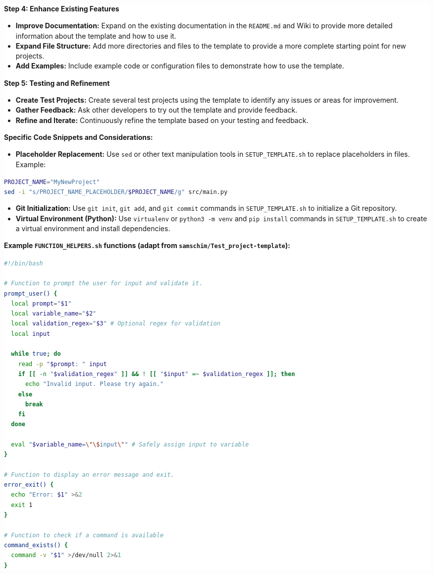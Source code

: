 **Step 4: Enhance Existing Features**

*   **Improve Documentation:**  Expand on the existing documentation in the `README.md` and Wiki to provide more detailed information about the template and how to use it.
*   **Expand File Structure:**  Add more directories and files to the template to provide a more complete starting point for new projects.
*   **Add Examples:** Include example code or configuration files to demonstrate how to use the template.

**Step 5: Testing and Refinement**

*   **Create Test Projects:**  Create several test projects using the template to identify any issues or areas for improvement.
*   **Gather Feedback:**  Ask other developers to try out the template and provide feedback.
*   **Refine and Iterate:**  Continuously refine the template based on your testing and feedback.

**Specific Code Snippets and Considerations:**

*   **Placeholder Replacement:**  Use `sed` or other text manipulation tools in `SETUP_TEMPLATE.sh` to replace placeholders in files.  Example:

```bash
PROJECT_NAME="MyNewProject"
sed -i "s/PROJECT_NAME_PLACEHOLDER/$PROJECT_NAME/g" src/main.py
```

*   **Git Initialization:**  Use `git init`, `git add`, and `git commit` commands in `SETUP_TEMPLATE.sh` to initialize a Git repository.
*   **Virtual Environment (Python):**  Use `virtualenv` or `python3 -m venv` and `pip install` commands in `SETUP_TEMPLATE.sh` to create a virtual environment and install dependencies.

**Example `FUNCTION_HELPERS.sh` functions (adapt from `samschim/Test_project-template`):**

```bash
#!/bin/bash

# Function to prompt the user for input and validate it.
prompt_user() {
  local prompt="$1"
  local variable_name="$2"
  local validation_regex="$3" # Optional regex for validation
  local input

  while true; do
    read -p "$prompt: " input
    if [[ -n "$validation_regex" ]] && ! [[ "$input" =~ $validation_regex ]]; then
      echo "Invalid input. Please try again."
    else
      break
    fi
  done

  eval "$variable_name=\"\$input\"" # Safely assign input to variable
}

# Function to display an error message and exit.
error_exit() {
  echo "Error: $1" >&2
  exit 1
}

# Function to check if a command is available
command_exists() {
  command -v "$1" >/dev/null 2>&1
}
```
